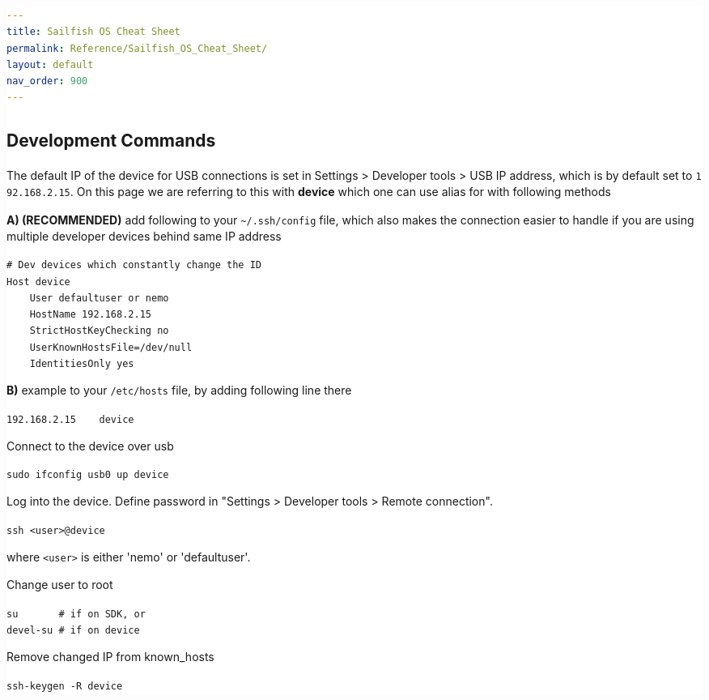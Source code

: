 ```yaml
---
title: Sailfish OS Cheat Sheet
permalink: Reference/Sailfish_OS_Cheat_Sheet/
layout: default
nav_order: 900
---
```


## Development Commands

The default IP of the device for USB connections is set in Settings \>
Developer tools \> USB IP address, which is by default set to
`192.168.2.15`. On this page we are referring to this with **device**
which one can use alias for with following methods

**A) (RECOMMENDED)** add following to your `~/.ssh/config` file, which
also makes the connection easier to handle if you are using multiple
developer devices behind same IP address
```
# Dev devices which constantly change the ID
Host device
    User defaultuser or nemo
    HostName 192.168.2.15
    StrictHostKeyChecking no
    UserKnownHostsFile=/dev/null
    IdentitiesOnly yes
```

**B)** example to your `/etc/hosts` file, by adding following line there
```
192.168.2.15    device
```

Connect to the device over usb
```nosh
sudo ifconfig usb0 up device
```

Log into the device. Define password in "Settings \> Developer tools \>
Remote connection".
```nosh
ssh <user>@device
```

where `<user>` is either 'nemo' or 'defaultuser'.

Change user to root
```nosh
su       # if on SDK, or
devel-su # if on device
```

Remove changed IP from known\_hosts
```nosh
ssh-keygen -R device
```
